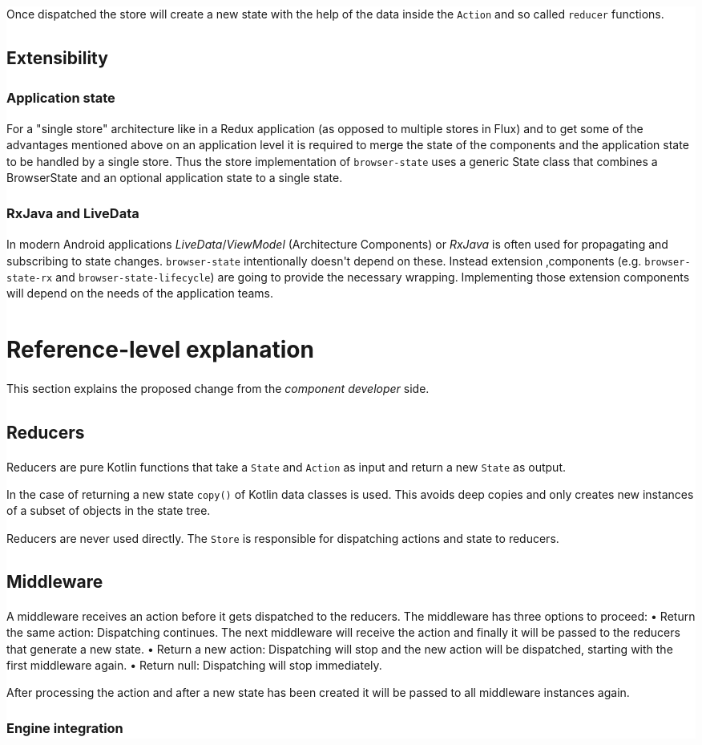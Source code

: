 Once dispatched the store will create a new state with the help of the data inside the `Action` and so called `reducer` functions.

## Extensibility

### Application state

For a "single store" architecture like in a Redux application (as opposed to multiple stores in Flux) and to get some of the advantages mentioned above on an application level it is required to merge the state of the components and the application state to be handled by a single store. Thus the store implementation of `browser-state` uses a generic State class that combines a BrowserState and an optional application state to a single state.

### RxJava and LiveData

In modern Android applications *LiveData*/*ViewModel* (Architecture Components) or *RxJava* is often used for propagating and subscribing to state changes. `browser-state` intentionally doesn't depend on these. Instead extension ‚components (e.g. `browser-state-rx` and `browser-state-lifecycle`) are going to provide the necessary wrapping. Implementing those extension components will depend on the needs of the application teams.

# Reference-level explanation

[reference-level-explanation]: #reference-level-explanation

This section explains the proposed change from the *component developer* side.

## Reducers

Reducers are pure Kotlin functions that take a `State` and `Action` as input and return a new `State` as output.

In the case of returning a new state `copy()` of Kotlin data classes is used. This avoids deep copies and only creates new instances of a subset of objects in the state tree.

Reducers are never used directly. The `Store` is responsible for dispatching actions and state to reducers.

## Middleware

A middleware receives an action before it gets dispatched to the reducers. The middleware has three options to proceed:
• Return the same action: Dispatching continues. The next middleware will receive the action and finally it will be passed to the reducers that generate a new state.
• Return a new action: Dispatching will stop and the new action will be dispatched, starting with the first middleware again.
• Return null: Dispatching will stop immediately.

After processing the action and after a new state has been created it will be passed to all middleware instances again.

### Engine integration


[summary]: #summary
[motivation]: #motivation
[guide-level-explanation]: #guide-level-explanation
[drawbacks]: #drawbacks
[rationale-and-alternatives]: #rationale-and-alternatives
[prior-art]: #prior-art
[unresolved-questions]: #unresolved-questions